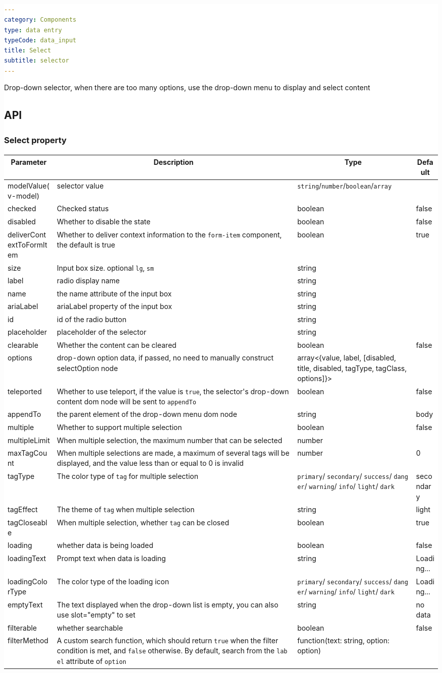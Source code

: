 ```yaml
---
category: Components
type: data entry
typeCode: data_input
title: Select
subtitle: selector
---
```


Drop-down selector, when there are too many options, use the drop-down menu to display and select content

## API

### Select property

| Parameter | Description | Type | Default |
|-----------------------|--------------------------------------------------------------------|------------------------------------------------------------------------------|-----------|
| modelValue(v-model) | selector value | `string`/`number`/`boolean`/`array` | |
| checked | Checked status | boolean | false |
| disabled | Whether to disable the state | boolean | false |
| deliverContextToFormItem | Whether to deliver context information to the `form-item` component, the default is true | boolean | true |
| size | Input box size. optional `lg`, `sm` | string | |
| label | radio display name | string | | |
| name | the name attribute of the input box | string | | |
| ariaLabel | ariaLabel property of the input box | string | | |
| id | id of the radio button | string | |
| placeholder | placeholder of the selector | string | |
| clearable | Whether the content can be cleared | boolean | false |
| options | drop-down option data, if passed, no need to manually construct selectOption node | array<{value, label, [disabled, title, disabled, tagType, tagClass, options]}> | |
| teleported | Whether to use teleport, if the value is `true`, the selector's drop-down content dom node will be sent to `appendTo` | boolean | false |
| appendTo | the parent element of the drop-down menu dom node | string | body |
| multiple | Whether to support multiple selection | boolean | false |
| multipleLimit | When multiple selection, the maximum number that can be selected | number | |
| maxTagCount | When multiple selections are made, a maximum of several tags will be displayed, and the value less than or equal to 0 is invalid | number | 0 |
| tagType | The color type of `tag` for multiple selection | `primary`/ `secondary`/ `success`/ `danger`/ `warning`/ `info`/ `light`/ `dark` | secondary |
| tagEffect | The theme of `tag` when multiple selection | string | light |
| tagCloseable | When multiple selection, whether `tag` can be closed | boolean | true |
| loading | whether data is being loaded | boolean | false |
| loadingText | Prompt text when data is loading | string | Loading... |
| loadingColorType | The color type of the loading icon | `primary`/ `secondary`/ `success`/ `danger`/ `warning`/ `info`/ `light`/ `dark` | Loading... |
| emptyText | The text displayed when the drop-down list is empty, you can also use slot="empty" to set | string | no data |
| filterable | whether searchable | boolean | false |
| filterMethod | A custom search function, which should return `true` when the filter condition is met, and `false` otherwise. By default, search from the `label` attribute of `option` | function(text: string, option: option) | |